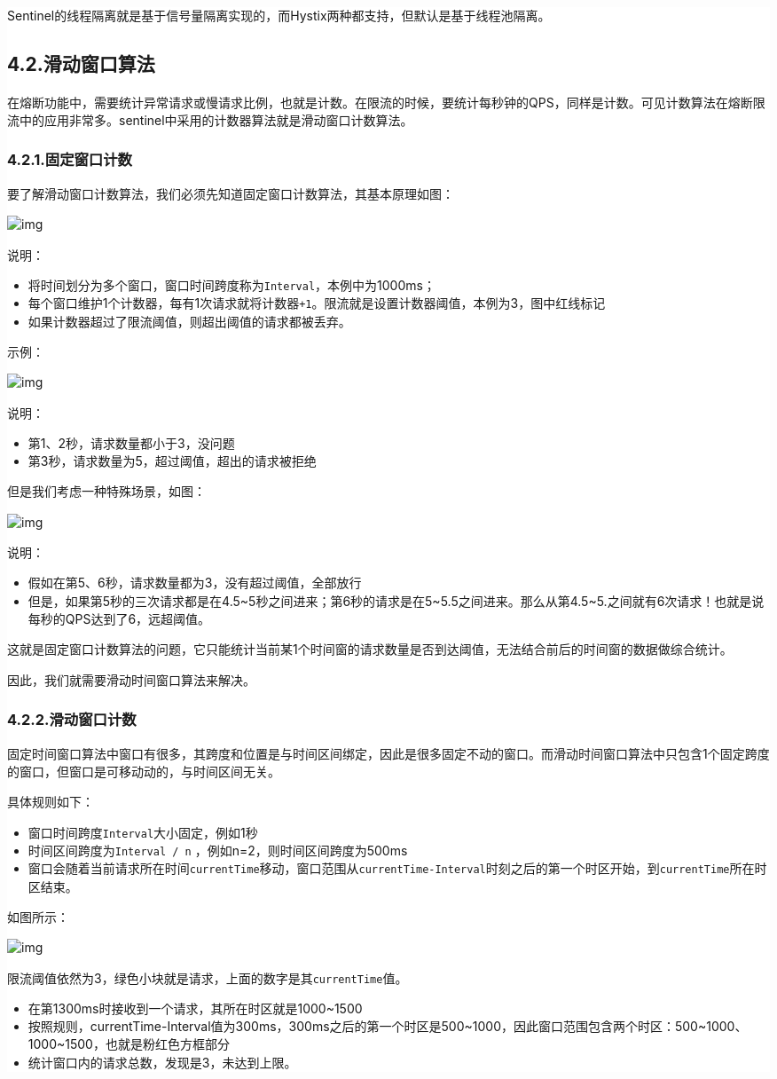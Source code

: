 Sentinel的线程隔离就是基于信号量隔离实现的，而Hystix两种都支持，但默认是基于线程池隔离。

## 4.2.滑动窗口算法

在熔断功能中，需要统计异常请求或慢请求比例，也就是计数。在限流的时候，要统计每秒钟的QPS，同样是计数。可见计数算法在熔断限流中的应用非常多。sentinel中采用的计数器算法就是滑动窗口计数算法。

### 4.2.1.固定窗口计数

要了解滑动窗口计数算法，我们必须先知道固定窗口计数算法，其基本原理如图：

![img](https://b11et3un53m.feishu.cn/space/api/box/stream/download/asynccode/?code=ZDZhNTM2YWMzYWEwNDllMWY5YWE0OTQ1ODRjMTUyZGVfRGNDTjRqb1dWd1h3WnlTMjYzY2RBRDhPeGNERTFOT0ZfVG9rZW46WHZCWGJCcVZab2lXRm54N3hMNGNCam5wbnY1XzE3MTcwNjQ5MjU6MTcxNzA2ODUyNV9WNA)

说明：

- 将时间划分为多个窗口，窗口时间跨度称为`Interval`，本例中为1000ms；
- 每个窗口维护1个计数器，每有1次请求就将计数器`+1`。限流就是设置计数器阈值，本例为3，图中红线标记
- 如果计数器超过了限流阈值，则超出阈值的请求都被丢弃。

示例：

![img](https://b11et3un53m.feishu.cn/space/api/box/stream/download/asynccode/?code=ODg5NGM1OTlkZGYxNjUxNDZlOGUwN2NjMmE3NGU1NzVfS2xjVFgwclJ5bzFWcUlpSjE3cmtZSnJQYzYzRGNyWEdfVG9rZW46UmhoS2JGYUptb0hVVFV4eEpPQWNsQ0xnblhkXzE3MTcwNjQ5MjU6MTcxNzA2ODUyNV9WNA)

说明：

- 第1、2秒，请求数量都小于3，没问题
- 第3秒，请求数量为5，超过阈值，超出的请求被拒绝

但是我们考虑一种特殊场景，如图：

![img](https://b11et3un53m.feishu.cn/space/api/box/stream/download/asynccode/?code=ZTMwZjU5Y2E0Y2M4ZTg5YWZiY2EwZTkwYzk5Yjg0YjJfRTlMR2RzNnhUbE95dEwwWloxYU5kY25MY0NCam40d3NfVG9rZW46UmNFNmJQRWxYb3ZSdlF4Wmx3aWNTbkxYbndjXzE3MTcwNjQ5MjU6MTcxNzA2ODUyNV9WNA)

说明：

- 假如在第5、6秒，请求数量都为3，没有超过阈值，全部放行
- 但是，如果第5秒的三次请求都是在4.5~5秒之间进来；第6秒的请求是在5~5.5之间进来。那么从第4.5~5.之间就有6次请求！也就是说每秒的QPS达到了6，远超阈值。

这就是固定窗口计数算法的问题，它只能统计当前某1个时间窗的请求数量是否到达阈值，无法结合前后的时间窗的数据做综合统计。

因此，我们就需要滑动时间窗口算法来解决。

### 4.2.2.滑动窗口计数

固定时间窗口算法中窗口有很多，其跨度和位置是与时间区间绑定，因此是很多固定不动的窗口。而滑动时间窗口算法中只包含1个固定跨度的窗口，但窗口是可移动动的，与时间区间无关。

具体规则如下：

- 窗口时间跨度`Interval`大小固定，例如1秒
- 时间区间跨度为`Interval / n` ，例如n=2，则时间区间跨度为500ms
- 窗口会随着当前请求所在时间`currentTime`移动，窗口范围从`currentTime-Interval`时刻之后的第一个时区开始，到`currentTime`所在时区结束。

如图所示：

![img](https://b11et3un53m.feishu.cn/space/api/box/stream/download/asynccode/?code=ODBlYzA1YmUwNzJhZmExOGUzZmVhNzVjMDE1NGNhZWZfU1RCbGNLVEVEd2FXMXJ0a2piRjVNbjM3aWREMmRaUnNfVG9rZW46TVlUbWJxeUQ0b2t0T014eDdkRmNSdUNxbmpjXzE3MTcwNjQ5MjU6MTcxNzA2ODUyNV9WNA)

限流阈值依然为3，绿色小块就是请求，上面的数字是其`currentTime`值。

- 在第1300ms时接收到一个请求，其所在时区就是1000~1500
- 按照规则，currentTime-Interval值为300ms，300ms之后的第一个时区是500~1000，因此窗口范围包含两个时区：500~1000、1000~1500，也就是粉红色方框部分
- 统计窗口内的请求总数，发现是3，未达到上限。
